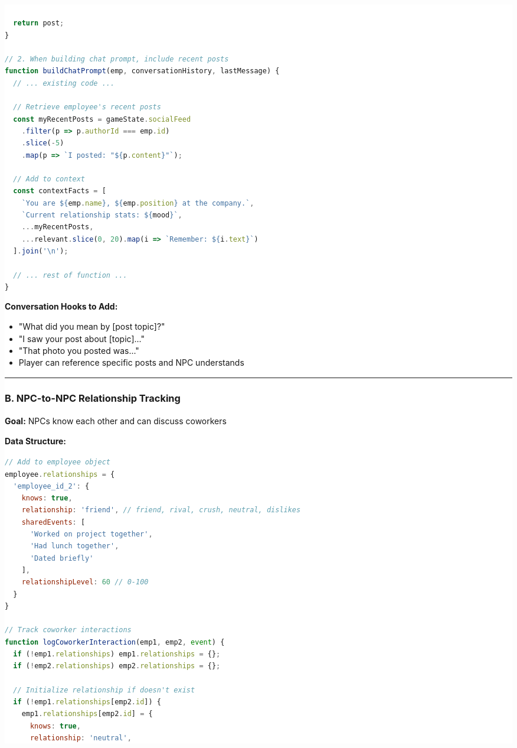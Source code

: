 ```javascript
  
  return post;
}

// 2. When building chat prompt, include recent posts
function buildChatPrompt(emp, conversationHistory, lastMessage) {
  // ... existing code ...
  
  // Retrieve employee's recent posts
  const myRecentPosts = gameState.socialFeed
    .filter(p => p.authorId === emp.id)
    .slice(-5)
    .map(p => `I posted: "${p.content}"`);
  
  // Add to context
  const contextFacts = [
    `You are ${emp.name}, ${emp.position} at the company.`,
    `Current relationship stats: ${mood}`,
    ...myRecentPosts,
    ...relevant.slice(0, 20).map(i => `Remember: ${i.text}`)
  ].join('\n');
  
  // ... rest of function ...
}
```

**Conversation Hooks to Add:**
- "What did you mean by [post topic]?"
- "I saw your post about [topic]..."
- "That photo you posted was..."
- Player can reference specific posts and NPC understands

---

### B. NPC-to-NPC Relationship Tracking

**Goal:** NPCs know each other and can discuss coworkers

**Data Structure:**
```javascript
// Add to employee object
employee.relationships = {
  'employee_id_2': {
    knows: true,
    relationship: 'friend', // friend, rival, crush, neutral, dislikes
    sharedEvents: [
      'Worked on project together',
      'Had lunch together',
      'Dated briefly'
    ],
    relationshipLevel: 60 // 0-100
  }
}

// Track coworker interactions
function logCoworkerInteraction(emp1, emp2, event) {
  if (!emp1.relationships) emp1.relationships = {};
  if (!emp2.relationships) emp2.relationships = {};
  
  // Initialize relationship if doesn't exist
  if (!emp1.relationships[emp2.id]) {
    emp1.relationships[emp2.id] = {
      knows: true,
      relationship: 'neutral',
```